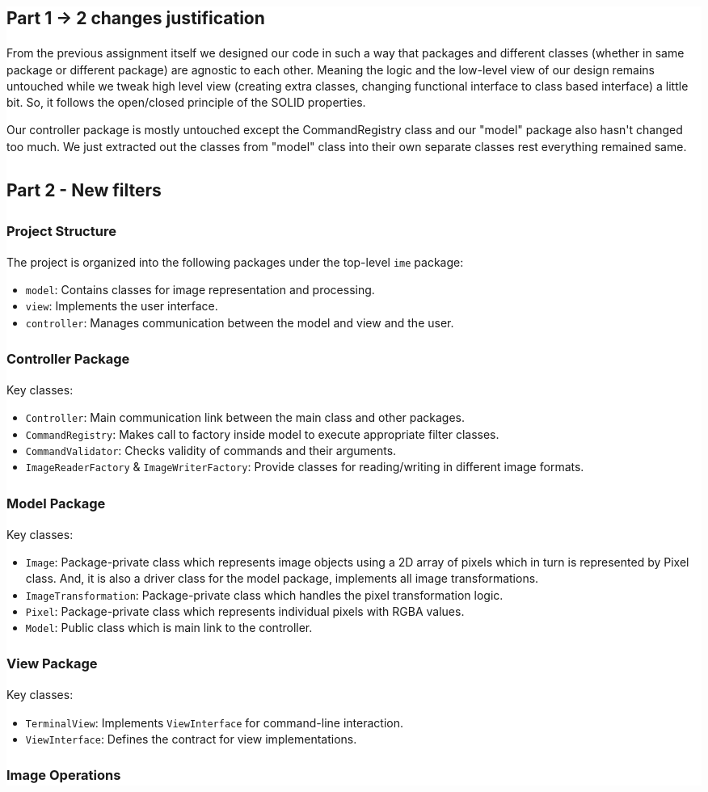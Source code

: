 ## Part 1 -> 2 changes justification
From the previous assignment itself we designed our code in such a way that packages and different classes (whether in same package or different package) are agnostic to each other. Meaning the logic and the low-level view of our design remains untouched while we tweak high level view (creating extra classes, changing functional interface to class based interface) a little bit. So, it follows the open/closed principle of the SOLID properties.

Our controller package is mostly untouched except the CommandRegistry class and our "model" package also hasn't changed too much. We just extracted out the classes from "model" class into their own separate classes rest everything remained same.

## Part 2 - New filters

### Project Structure

The project is organized into the following packages under the top-level `ime` package:

- `model`: Contains classes for image representation and processing.
- `view`: Implements the user interface.
- `controller`: Manages communication between the model and view and the user.

### Controller Package

Key classes:

- `Controller`: Main communication link between the main class and other packages.
- `CommandRegistry`: Makes call to factory inside model to execute appropriate filter classes.
- `CommandValidator`: Checks validity of commands and their arguments.
- `ImageReaderFactory` & `ImageWriterFactory`: Provide classes for reading/writing in different
  image formats.

### Model Package

Key classes:

- `Image`: Package-private class which represents image objects using a 2D array of pixels which in turn is represented by Pixel
  class. And, it is also a driver class for the model package, implements all image transformations.
- `ImageTransformation`: Package-private class which handles the pixel transformation logic.
- `Pixel`: Package-private class which represents individual pixels with RGBA values.
- `Model`: Public class which is main link to the controller.



### View Package

Key classes:

- `TerminalView`: Implements `ViewInterface` for command-line interaction.
- `ViewInterface`: Defines the contract for view implementations.

### Image Operations
